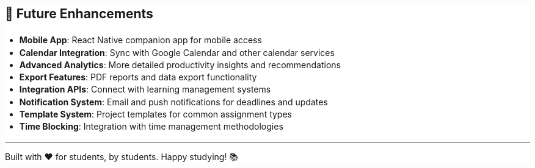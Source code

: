 ## 🔮 Future Enhancements

- **Mobile App**: React Native companion app for mobile access
- **Calendar Integration**: Sync with Google Calendar and other calendar services
- **Advanced Analytics**: More detailed productivity insights and recommendations
- **Export Features**: PDF reports and data export functionality
- **Integration APIs**: Connect with learning management systems
- **Notification System**: Email and push notifications for deadlines and updates
- **Template System**: Project templates for common assignment types
- **Time Blocking**: Integration with time management methodologies

---

Built with ❤️ for students, by students. Happy studying! 📚